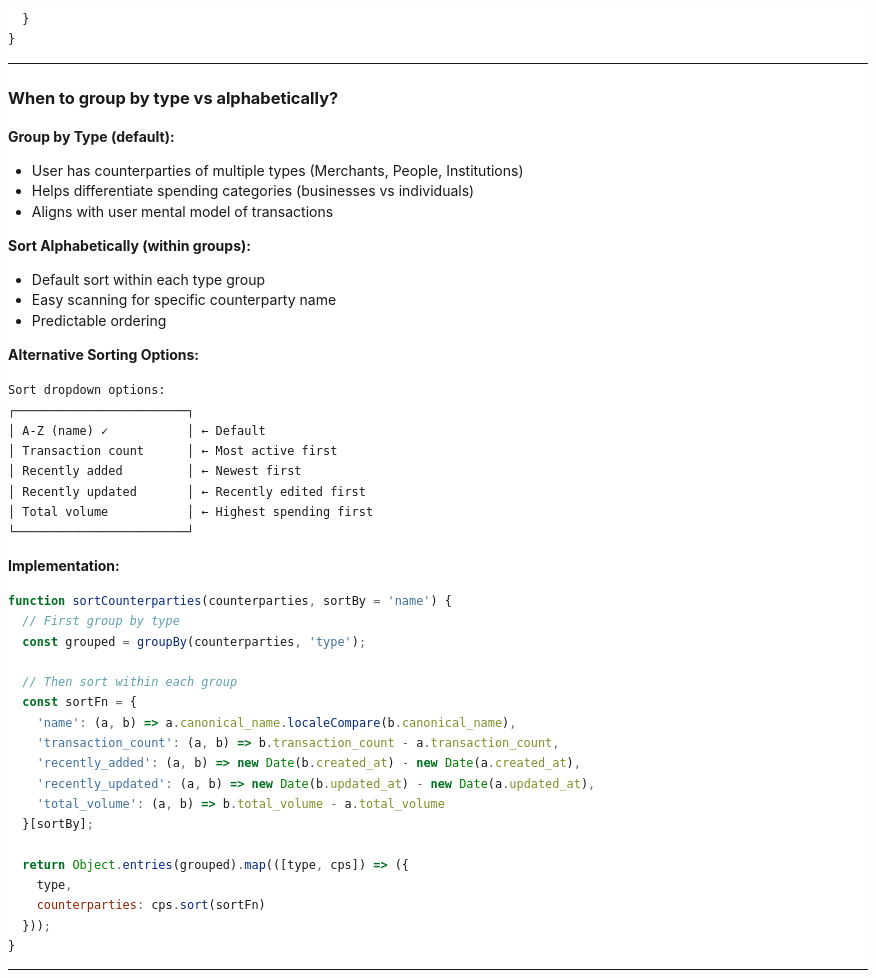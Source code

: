 ```javascript
  }
}
```

---

### When to group by type vs alphabetically?

**Group by Type (default):**
- User has counterparties of multiple types (Merchants, People, Institutions)
- Helps differentiate spending categories (businesses vs individuals)
- Aligns with user mental model of transactions

**Sort Alphabetically (within groups):**
- Default sort within each type group
- Easy scanning for specific counterparty name
- Predictable ordering

**Alternative Sorting Options:**

```
Sort dropdown options:
┌────────────────────────┐
│ A-Z (name) ✓           │ ← Default
│ Transaction count      │ ← Most active first
│ Recently added         │ ← Newest first
│ Recently updated       │ ← Recently edited first
│ Total volume           │ ← Highest spending first
└────────────────────────┘
```

**Implementation:**

```javascript
function sortCounterparties(counterparties, sortBy = 'name') {
  // First group by type
  const grouped = groupBy(counterparties, 'type');

  // Then sort within each group
  const sortFn = {
    'name': (a, b) => a.canonical_name.localeCompare(b.canonical_name),
    'transaction_count': (a, b) => b.transaction_count - a.transaction_count,
    'recently_added': (a, b) => new Date(b.created_at) - new Date(a.created_at),
    'recently_updated': (a, b) => new Date(b.updated_at) - new Date(a.updated_at),
    'total_volume': (a, b) => b.total_volume - a.total_volume
  }[sortBy];

  return Object.entries(grouped).map(([type, cps]) => ({
    type,
    counterparties: cps.sort(sortFn)
  }));
}
```

---